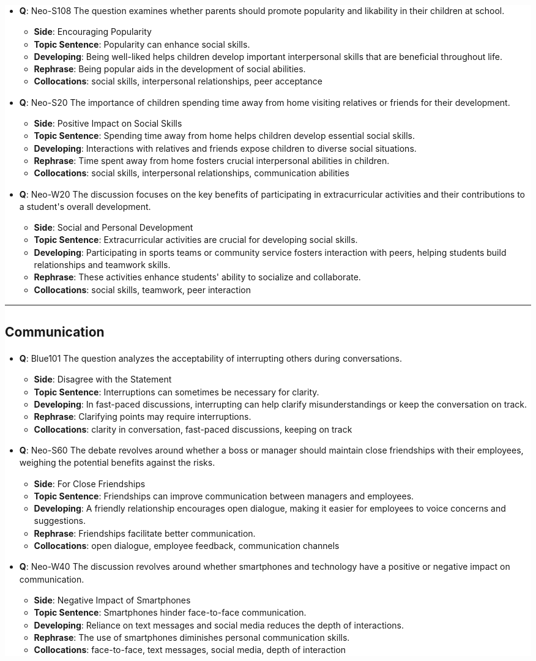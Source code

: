 - **Q**: Neo-S108 
 The question examines whether parents should promote popularity and likability in their children at school.
  - **Side**: Encouraging Popularity
  - **Topic Sentence**: Popularity can enhance social skills.
  - **Developing**: Being well-liked helps children develop important interpersonal skills that are beneficial throughout life.
  - **Rephrase**: Being popular aids in the development of social abilities.
  - **Collocations**: social skills, interpersonal relationships, peer acceptance

- **Q**: Neo-S20 
 The importance of children spending time away from home visiting relatives or friends for their development.
  - **Side**: Positive Impact on Social Skills
  - **Topic Sentence**: Spending time away from home helps children develop essential social skills.
  - **Developing**: Interactions with relatives and friends expose children to diverse social situations.
  - **Rephrase**: Time spent away from home fosters crucial interpersonal abilities in children.
  - **Collocations**: social skills, interpersonal relationships, communication abilities

- **Q**: Neo-W20 
 The discussion focuses on the key benefits of participating in extracurricular activities and their contributions to a student's overall development.
  - **Side**: Social and Personal Development
  - **Topic Sentence**: Extracurricular activities are crucial for developing social skills.
  - **Developing**: Participating in sports teams or community service fosters interaction with peers, helping students build relationships and teamwork skills.
  - **Rephrase**: These activities enhance students' ability to socialize and collaborate.
  - **Collocations**: social skills, teamwork, peer interaction

----
 ## Communication
- **Q**: Blue101 
 The question analyzes the acceptability of interrupting others during conversations.
  - **Side**: Disagree with the Statement
  - **Topic Sentence**: Interruptions can sometimes be necessary for clarity.
  - **Developing**: In fast-paced discussions, interrupting can help clarify misunderstandings or keep the conversation on track.
  - **Rephrase**: Clarifying points may require interruptions.
  - **Collocations**: clarity in conversation, fast-paced discussions, keeping on track

- **Q**: Neo-S60 
 The debate revolves around whether a boss or manager should maintain close friendships with their employees, weighing the potential benefits against the risks.
  - **Side**: For Close Friendships
  - **Topic Sentence**: Friendships can improve communication between managers and employees.
  - **Developing**: A friendly relationship encourages open dialogue, making it easier for employees to voice concerns and suggestions.
  - **Rephrase**: Friendships facilitate better communication.
  - **Collocations**: open dialogue, employee feedback, communication channels

- **Q**: Neo-W40 
 The discussion revolves around whether smartphones and technology have a positive or negative impact on communication.
  - **Side**: Negative Impact of Smartphones
  - **Topic Sentence**: Smartphones hinder face-to-face communication.
  - **Developing**: Reliance on text messages and social media reduces the depth of interactions.
  - **Rephrase**: The use of smartphones diminishes personal communication skills.
  - **Collocations**: face-to-face, text messages, social media, depth of interaction

